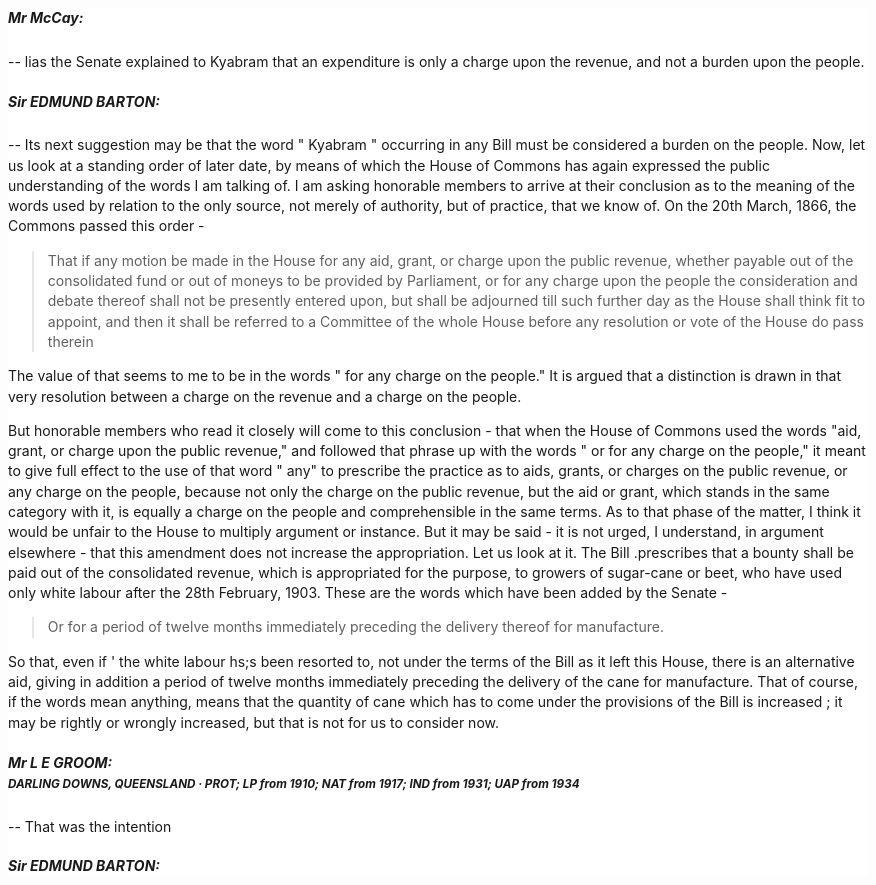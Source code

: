 ##### Mr McCay:

-- lias the Senate explained to Kyabram that an expenditure is only a charge upon the revenue, and not a burden upon the people. 

##### Sir EDMUND BARTON:

-- Its next suggestion may be that the word " Kyabram " occurring in any Bill must be considered a burden on the people. Now, let us look at a standing order of later date, by means of which the House of Commons has again expressed the public understanding of the words I am talking of. I am asking honorable members to arrive at their conclusion as to the meaning of the words used by relation to the only source, not merely of authority, but of practice, that we know of. On the 20th March, 1866, the Commons passed this order - 

  >That if any motion be made in the House for any aid, grant, or charge upon the public revenue,  whether payable out of the consolidated fund or out of moneys to be provided by Parliament, or for any charge upon the people the consideration and debate thereof shall not be presently entered upon, but shall be adjourned till such further day as the House shall think fit to appoint, and then it shall be referred to a Committee of the whole House before any resolution or vote of the House do pass therein 

The value of that seems to me to be in the words " for any charge on the people." It is argued that a distinction is drawn in that very resolution between a charge on the revenue and a charge on the people. 

But honorable members who read it closely will come to this conclusion - that when the House of Commons used the words "aid, grant, or charge upon the public revenue," and followed that phrase up with the words " or for any charge on the people," it meant to give full effect to the use of that word " any" to prescribe the practice as to aids, grants, or charges on the public revenue, or any charge on the people, because not only the charge on the public revenue, but the aid or grant, which stands in the same category with it, is equally a charge on the people and comprehensible in the same terms. As to that phase of the matter, I think it would be unfair to the House to multiply argument or instance. But it may be said - it is not urged, I understand, in argument elsewhere - that this amendment does not increase the appropriation. Let us look at it. The Bill .prescribes that a bounty shall be paid out of the consolidated revenue, which is appropriated for the purpose, to growers of sugar-cane or beet, who have used only white labour after the 28th February, 1903. These are the words which have been added by the Senate - 

  >Or for a period of twelve months immediately preceding the delivery thereof for manufacture. 

So that, even if ' the white labour hs;s been resorted to, not under the terms of the Bill as it left this House, there is an alternative aid, giving in addition a period of twelve months immediately preceding the delivery of the cane for manufacture. That of course, if the words mean anything, means that the quantity of cane which has to come under the provisions of the Bill is increased ; it may be rightly or wrongly increased, but that is not for us to consider now. 

##### Mr L E GROOM:<br><small class="text-muted">DARLING DOWNS, QUEENSLAND &middot; PROT; LP from 1910; NAT from 1917; IND from 1931; UAP from 1934</small>

-- That was  the intention 

##### Sir EDMUND BARTON:
